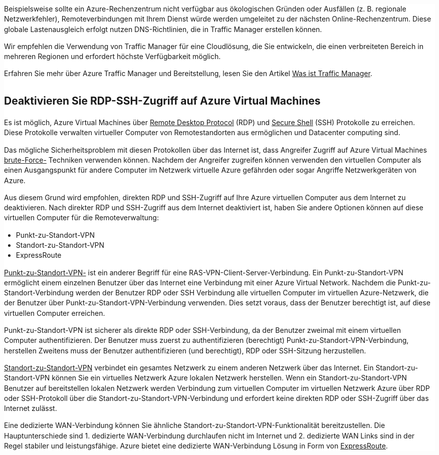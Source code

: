 Beispielsweise sollte ein Azure-Rechenzentrum nicht verfügbar aus ökologischen Gründen oder Ausfällen (z. B. regionale Netzwerkfehler), Remoteverbindungen mit Ihrem Dienst würde werden umgeleitet zu der nächsten Online-Rechenzentrum. Diese globale Lastenausgleich erfolgt nutzen DNS-Richtlinien, die in Traffic Manager erstellen können.

Wir empfehlen die Verwendung von Traffic Manager für eine Cloudlösung, die Sie entwickeln, die einen verbreiteten Bereich in mehreren Regionen und erfordert höchste Verfügbarkeit möglich.

Erfahren Sie mehr über Azure Traffic Manager und Bereitstellung, lesen Sie den Artikel [Was ist Traffic Manager](../traffic-manager/traffic-manager-overview.md).

## <a name="disable-rdpssh-access-to-azure-virtual-machines"></a>Deaktivieren Sie RDP-SSH-Zugriff auf Azure Virtual Machines
Es ist möglich, Azure Virtual Machines über [Remote Desktop Protocol](https://en.wikipedia.org/wiki/Remote_Desktop_Protocol) (RDP) und [Secure Shell](https://en.wikipedia.org/wiki/Secure_Shell) (SSH) Protokolle zu erreichen. Diese Protokolle verwalten virtueller Computer von Remotestandorten aus ermöglichen und Datacenter computing sind.

Das mögliche Sicherheitsproblem mit diesen Protokollen über das Internet ist, dass Angreifer Zugriff auf Azure Virtual Machines [brute-Force-](https://en.wikipedia.org/wiki/Brute-force_attack) Techniken verwenden können. Nachdem der Angreifer zugreifen können verwenden den virtuellen Computer als einen Ausgangspunkt für andere Computer im Netzwerk virtuelle Azure gefährden oder sogar Angriffe Netzwerkgeräten von Azure.

Aus diesem Grund wird empfohlen, direkten RDP und SSH-Zugriff auf Ihre Azure virtuellen Computer aus dem Internet zu deaktivieren. Nach direkter RDP und SSH-Zugriff aus dem Internet deaktiviert ist, haben Sie andere Optionen können auf diese virtuellen Computer für die Remoteverwaltung:

- Punkt-zu-Standort-VPN
- Standort-zu-Standort-VPN
- ExpressRoute

[Punkt-zu-Standort-VPN-](../vpn-gateway/vpn-gateway-point-to-site-create.md) ist ein anderer Begriff für eine RAS-VPN-Client-Server-Verbindung. Ein Punkt-zu-Standort-VPN ermöglicht einem einzelnen Benutzer über das Internet eine Verbindung mit einer Azure Virtual Network. Nachdem die Punkt-zu-Standort-Verbindung werden der Benutzer RDP oder SSH Verbindung alle virtuellen Computer im virtuellen Azure-Netzwerk, die der Benutzer über Punkt-zu-Standort-VPN-Verbindung verwenden. Dies setzt voraus, dass der Benutzer berechtigt ist, auf diese virtuellen Computer erreichen.

Punkt-zu-Standort-VPN ist sicherer als direkte RDP oder SSH-Verbindung, da der Benutzer zweimal mit einem virtuellen Computer authentifizieren. Der Benutzer muss zuerst zu authentifizieren (berechtigt) Punkt-zu-Standort-VPN-Verbindung, herstellen Zweitens muss der Benutzer authentifizieren (und berechtigt), RDP oder SSH-Sitzung herzustellen.

[Standort-zu-Standort-VPN](../vpn-gateway/vpn-gateway-site-to-site-create.md) verbindet ein gesamtes Netzwerk zu einem anderen Netzwerk über das Internet. Ein Standort-zu-Standort-VPN können Sie ein virtuelles Netzwerk Azure lokalen Netzwerk herstellen. Wenn ein Standort-zu-Standort-VPN Benutzer auf bereitstellen lokalen Netzwerk werden Verbindung zum virtuellen Computer im virtuellen Netzwerk Azure über RDP oder SSH-Protokoll über die Standort-zu-Standort-VPN-Verbindung und erfordert keine direkten RDP oder SSH-Zugriff über das Internet zulässt.

Eine dedizierte WAN-Verbindung können Sie ähnliche Standort-zu-Standort-VPN-Funktionalität bereitzustellen. Die Hauptunterschiede sind 1. dedizierte WAN-Verbindung durchlaufen nicht im Internet und 2. dedizierte WAN Links sind in der Regel stabiler und leistungsfähige. Azure bietet eine dedizierte WAN-Verbindung Lösung in Form von [ExpressRoute](https://azure.microsoft.com/documentation/services/expressroute/).
